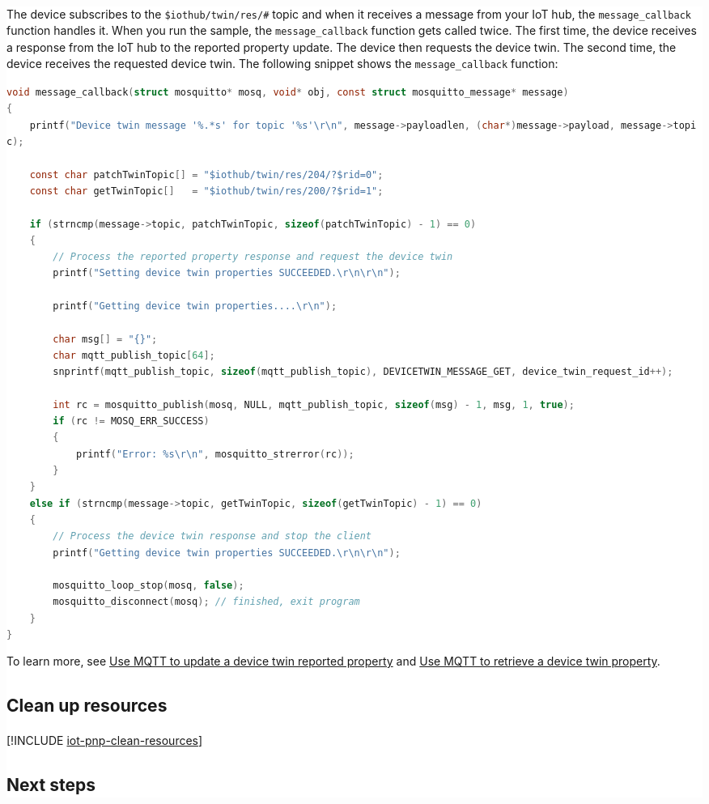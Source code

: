 The device subscribes to the `$iothub/twin/res/#` topic and when it receives a message from your IoT hub, the `message_callback` function handles it. When you run the sample, the `message_callback` function gets called twice. The first time, the device receives a response from the IoT hub to the reported property update. The device then requests the device twin. The second time, the device receives the requested device twin. The following snippet shows the `message_callback` function:

```c
void message_callback(struct mosquitto* mosq, void* obj, const struct mosquitto_message* message)
{
    printf("Device twin message '%.*s' for topic '%s'\r\n", message->payloadlen, (char*)message->payload, message->topic);

    const char patchTwinTopic[] = "$iothub/twin/res/204/?$rid=0";
    const char getTwinTopic[]   = "$iothub/twin/res/200/?$rid=1";

    if (strncmp(message->topic, patchTwinTopic, sizeof(patchTwinTopic) - 1) == 0)
    {
        // Process the reported property response and request the device twin
        printf("Setting device twin properties SUCCEEDED.\r\n\r\n");

        printf("Getting device twin properties....\r\n");

        char msg[] = "{}";
        char mqtt_publish_topic[64];
        snprintf(mqtt_publish_topic, sizeof(mqtt_publish_topic), DEVICETWIN_MESSAGE_GET, device_twin_request_id++);

        int rc = mosquitto_publish(mosq, NULL, mqtt_publish_topic, sizeof(msg) - 1, msg, 1, true);
        if (rc != MOSQ_ERR_SUCCESS)
        {
            printf("Error: %s\r\n", mosquitto_strerror(rc));
        }
    }
    else if (strncmp(message->topic, getTwinTopic, sizeof(getTwinTopic) - 1) == 0)
    {
        // Process the device twin response and stop the client
        printf("Getting device twin properties SUCCEEDED.\r\n\r\n");

        mosquitto_loop_stop(mosq, false);
        mosquitto_disconnect(mosq); // finished, exit program
    }
}
```

To learn more, see [Use MQTT to update a device twin reported property](../iot/iot-mqtt-connect-to-iot-hub.md#update-device-twins-reported-properties) and [Use MQTT to retrieve a device twin property](../iot/iot-mqtt-connect-to-iot-hub.md#retrieving-a-device-twins-properties).

## Clean up resources

[!INCLUDE [iot-pnp-clean-resources](../../includes/iot-pnp-clean-resources.md)]

## Next steps
